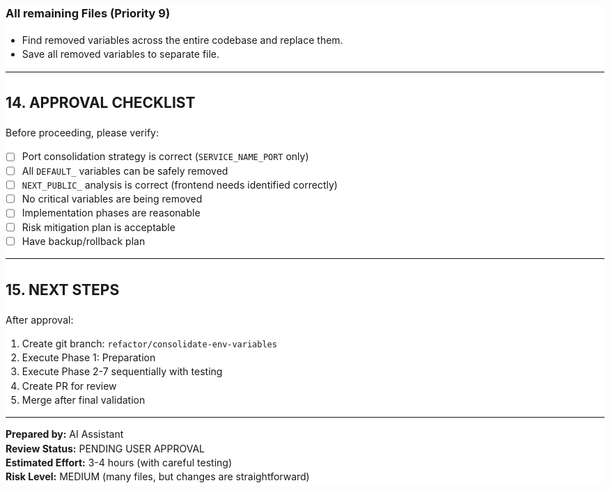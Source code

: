 ### All remaining Files (Priority 9)

- Find removed variables across the entire codebase and replace them.
- Save all removed variables to separate file.

---

## 14. APPROVAL CHECKLIST

Before proceeding, please verify:

- [ ] Port consolidation strategy is correct (`SERVICE_NAME_PORT` only)
- [ ] All `DEFAULT_` variables can be safely removed
- [ ] `NEXT_PUBLIC_` analysis is correct (frontend needs identified correctly)
- [ ] No critical variables are being removed
- [ ] Implementation phases are reasonable
- [ ] Risk mitigation plan is acceptable
- [ ] Have backup/rollback plan

---

## 15. NEXT STEPS

After approval:

1. Create git branch: `refactor/consolidate-env-variables`
2. Execute Phase 1: Preparation
3. Execute Phase 2-7 sequentially with testing
4. Create PR for review
5. Merge after final validation

---

**Prepared by:** AI Assistant  
**Review Status:** PENDING USER APPROVAL  
**Estimated Effort:** 3-4 hours (with careful testing)  
**Risk Level:** MEDIUM (many files, but changes are straightforward)

